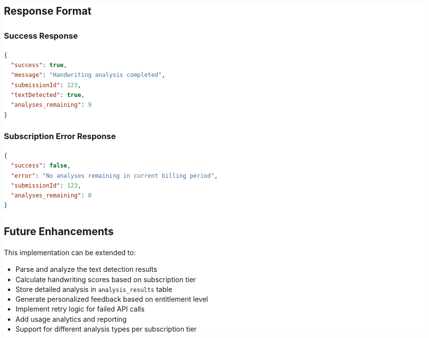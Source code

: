 ## Response Format

### Success Response
```json
{
  "success": true,
  "message": "Handwriting analysis completed",
  "submissionId": 123,
  "textDetected": true,
  "analyses_remaining": 9
}
```

### Subscription Error Response
```json
{
  "success": false,
  "error": "No analyses remaining in current billing period",
  "submissionId": 123,
  "analyses_remaining": 0
}
```

## Future Enhancements

This implementation can be extended to:

- Parse and analyze the text detection results
- Calculate handwriting scores based on subscription tier
- Store detailed analysis in `analysis_results` table
- Generate personalized feedback based on entitlement level
- Implement retry logic for failed API calls
- Add usage analytics and reporting
- Support for different analysis types per subscription tier